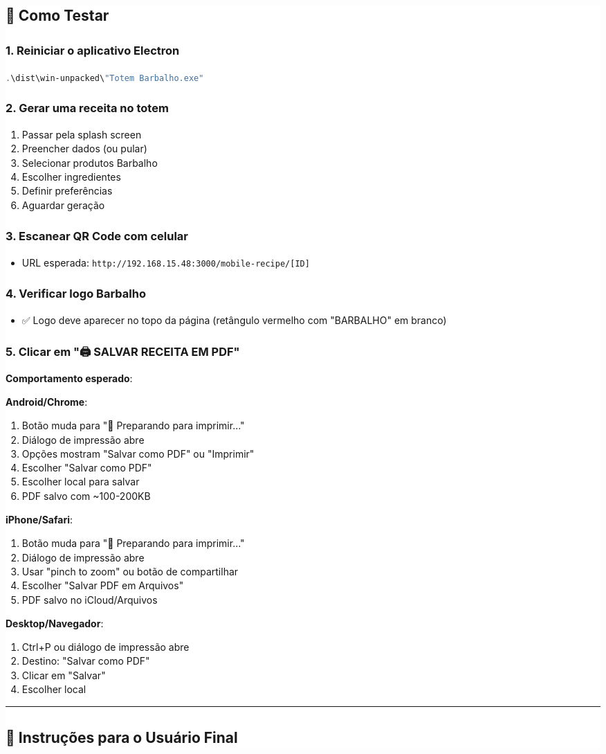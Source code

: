 
## 🧪 Como Testar

### **1. Reiniciar o aplicativo Electron**
```powershell
.\dist\win-unpacked\"Totem Barbalho.exe"
```

### **2. Gerar uma receita no totem**
1. Passar pela splash screen
2. Preencher dados (ou pular)
3. Selecionar produtos Barbalho
4. Escolher ingredientes
5. Definir preferências
6. Aguardar geração

### **3. Escanear QR Code com celular**
- URL esperada: `http://192.168.15.48:3000/mobile-recipe/[ID]`

### **4. Verificar logo Barbalho**
- ✅ Logo deve aparecer no topo da página (retângulo vermelho com "BARBALHO" em branco)

### **5. Clicar em "🖨️ SALVAR RECEITA EM PDF"**

**Comportamento esperado**:

**Android/Chrome**:
1. Botão muda para "📄 Preparando para imprimir..."
2. Diálogo de impressão abre
3. Opções mostram "Salvar como PDF" ou "Imprimir"
4. Escolher "Salvar como PDF"
5. Escolher local para salvar
6. PDF salvo com ~100-200KB

**iPhone/Safari**:
1. Botão muda para "📄 Preparando para imprimir..."
2. Diálogo de impressão abre
3. Usar "pinch to zoom" ou botão de compartilhar
4. Escolher "Salvar PDF em Arquivos"
5. PDF salvo no iCloud/Arquivos

**Desktop/Navegador**:
1. Ctrl+P ou diálogo de impressão abre
2. Destino: "Salvar como PDF"
3. Clicar em "Salvar"
4. Escolher local

---

## 📱 Instruções para o Usuário Final
